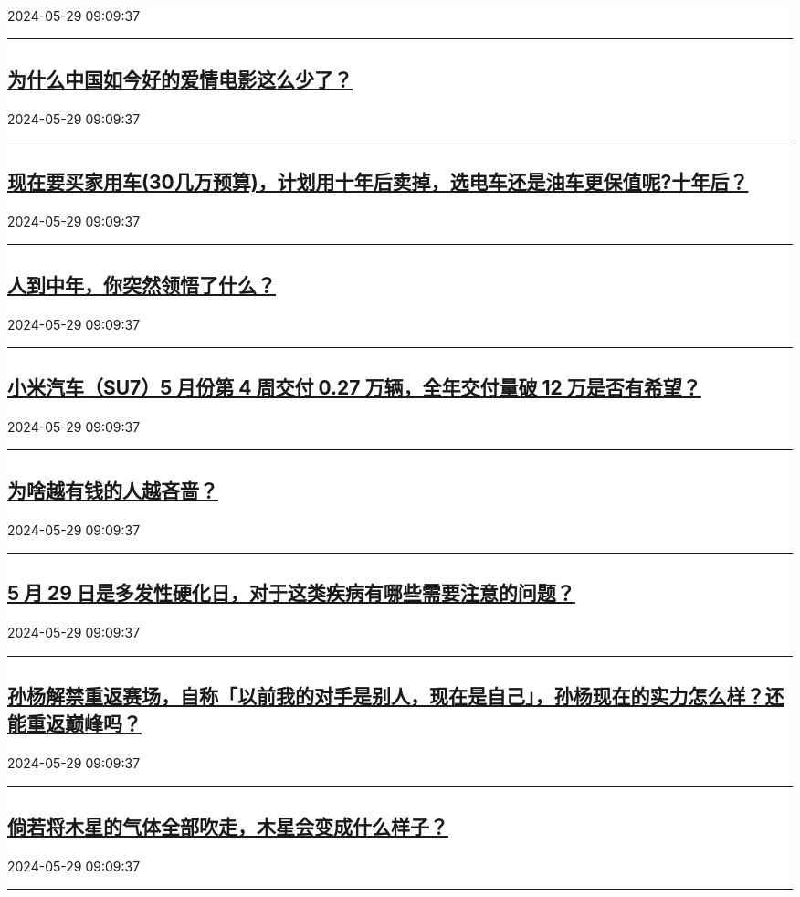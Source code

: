 2024-05-29 09:09:37

---
## [为什么中国如今好的爱情电影这么少了？](https://www.zhihu.com/question/654856756)

2024-05-29 09:09:37

---
## [现在要买家用车(30几万预算)，计划用十年后卖掉，选电车还是油车更保值呢?十年后？](https://www.zhihu.com/question/657482996)

2024-05-29 09:09:37

---
## [人到中年，你突然领悟了什么？](https://www.zhihu.com/question/657301073)

2024-05-29 09:09:37

---
## [小米汽车（SU7）5 月份第 4 周交付 0.27 万辆，全年交付量破 12 万是否有希望？](https://www.zhihu.com/question/657436381)

2024-05-29 09:09:37

---
## [为啥越有钱的人越吝啬？](https://www.zhihu.com/question/657223806)

2024-05-29 09:09:37

---
## [5 月 29 日是多发性硬化日，对于这类疾病有哪些需要注意的问题？](https://www.zhihu.com/question/656809904)

2024-05-29 09:09:37

---
## [孙杨解禁重返赛场，自称「以前我的对手是别人，现在是自己」，孙杨现在的实力怎么样？还能重返巅峰吗？](https://www.zhihu.com/question/657420839)

2024-05-29 09:09:37

---
## [倘若将木星的气体全部吹走，木星会变成什么样子？](https://www.zhihu.com/question/655898769)

2024-05-29 09:09:37

---
